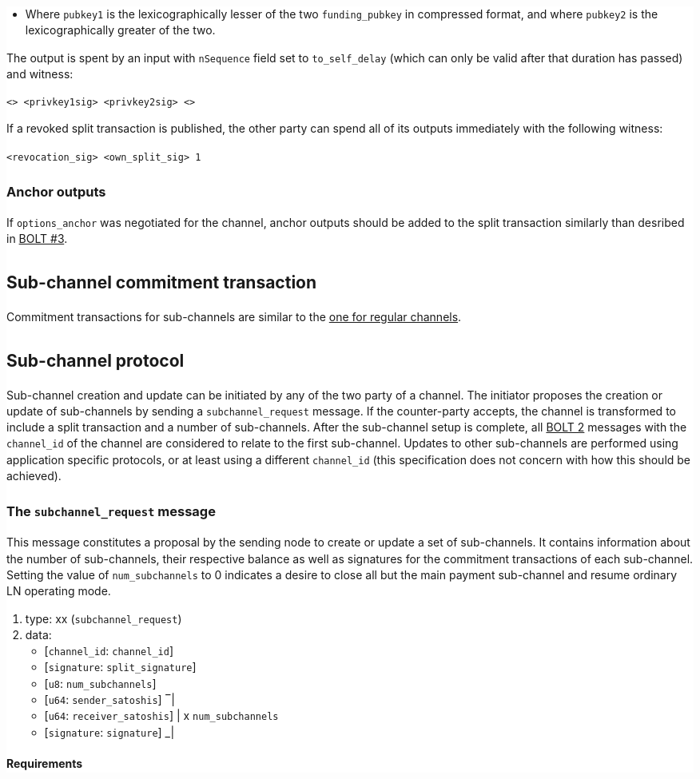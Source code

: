 * Where `pubkey1` is the lexicographically lesser of the two `funding_pubkey` in compressed format, and where `pubkey2` is the lexicographically greater of the two.

The output is spent by an input with `nSequence` field set to `to_self_delay` (which can only be valid after that duration has passed) and witness:

    <> <privkey1sig> <privkey2sig> <>

If a revoked split transaction is published, the other party can spend all of its outputs immediately with the following witness:

    <revocation_sig> <own_split_sig> 1

### Anchor outputs

If `options_anchor` was negotiated for the channel, anchor outputs should be added to the split transaction similarly than desribed in [BOLT #3](03-transactions.md#to_local_anchor-and-to_remote_anchor-Output-(option_anchors)).

## Sub-channel commitment transaction

Commitment transactions for sub-channels are similar to the [one for regular channels](03-transactions.md#Commitment-transaction-outputs).

## Sub-channel protocol

Sub-channel creation and update can be initiated by any of the two party of a channel.
The initiator proposes the creation or update of sub-channels by sending a `subchannel_request` message.
If the counter-party accepts, the channel is transformed to include a split transaction and a number of sub-channels.
After the sub-channel setup is complete, all [BOLT 2](02-peer-protocol.md) messages with the `channel_id` of the channel are considered to relate to the first sub-channel.
Updates to other sub-channels are performed using application specific protocols, or at least using a different `channel_id` (this specification does not concern with how this should be achieved).

### The `subchannel_request` message

This message constitutes a proposal by the sending node to create or update a set of sub-channels.
It contains information about the number of sub-channels, their respective balance as well as signatures for the commitment transactions of each sub-channel.
Setting the value of `num_subchannels` to 0 indicates a desire to close all but the main payment sub-channel and resume ordinary LN operating mode.

1. type: xx (`subchannel_request`)
2. data:
   * [`channel_id`: `channel_id`]
   * [`signature`: `split_signature`]
   * [`u8`: `num_subchannels`]
   *   [`u64`: `sender_satoshis`]  ‾|
   *   [`u64`: `receiver_satoshis`] | x `num_subchannels`
   *   [`signature`: `signature`]  _|

#### Requirements
